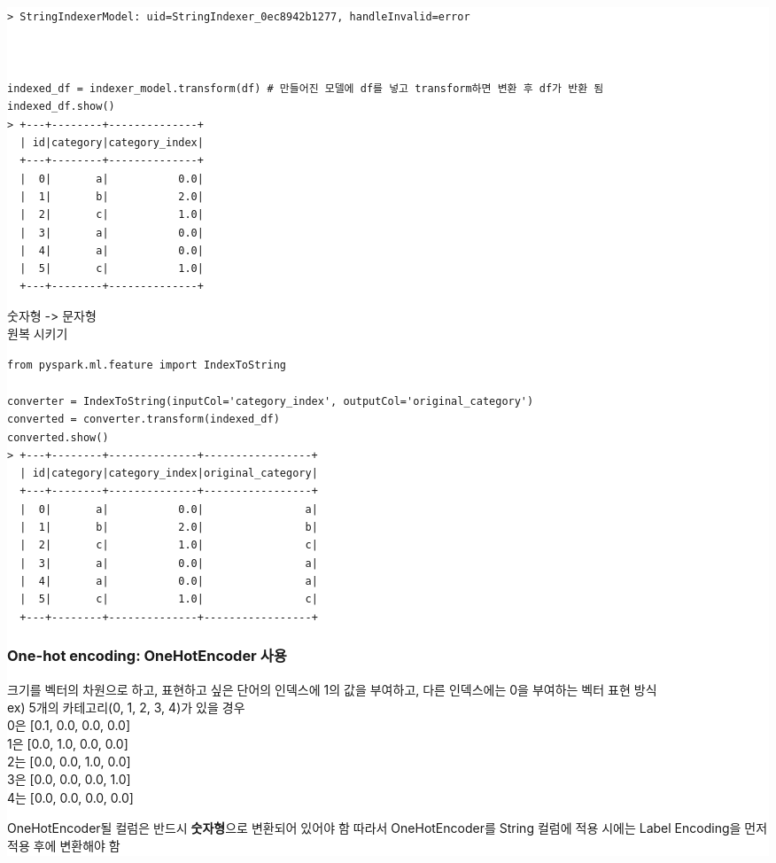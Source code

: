```
> StringIndexerModel: uid=StringIndexer_0ec8942b1277, handleInvalid=error



indexed_df = indexer_model.transform(df) # 만들어진 모델에 df를 넣고 transform하면 변환 후 df가 반환 됨
indexed_df.show()
> +---+--------+--------------+
  | id|category|category_index|
  +---+--------+--------------+
  |  0|       a|           0.0|
  |  1|       b|           2.0|
  |  2|       c|           1.0|
  |  3|       a|           0.0|
  |  4|       a|           0.0|
  |  5|       c|           1.0|
  +---+--------+--------------+

```

숫자형 -> 문자형  
원복 시키기  
```
from pyspark.ml.feature import IndexToString

converter = IndexToString(inputCol='category_index', outputCol='original_category')
converted = converter.transform(indexed_df)
converted.show()
> +---+--------+--------------+-----------------+
  | id|category|category_index|original_category|
  +---+--------+--------------+-----------------+
  |  0|       a|           0.0|                a|
  |  1|       b|           2.0|                b|
  |  2|       c|           1.0|                c|
  |  3|       a|           0.0|                a|
  |  4|       a|           0.0|                a|
  |  5|       c|           1.0|                c|
  +---+--------+--------------+-----------------+
```

### One-hot encoding: OneHotEncoder 사용  

크기를 벡터의 차원으로 하고, 표현하고 싶은 단어의 인덱스에 1의 값을 부여하고, 다른 인덱스에는 0을 부여하는 벡터 표현 방식  
ex) 5개의 카테고리(0, 1, 2, 3, 4)가 있을 경우  
0은 [0.1, 0.0, 0.0, 0.0]  
1은 [0.0, 1.0, 0.0, 0.0]  
2는 [0.0, 0.0, 1.0, 0.0]  
3은 [0.0, 0.0, 0.0, 1.0]  
4는 [0.0, 0.0, 0.0, 0.0]  

OneHotEncoder될 컬럼은 반드시 **숫자형**으로 변환되어 있어야 함
따라서 OneHotEncoder를 String 컬럼에 적용 시에는 Label Encoding을 먼저 적용 후에 변환해야 함  
